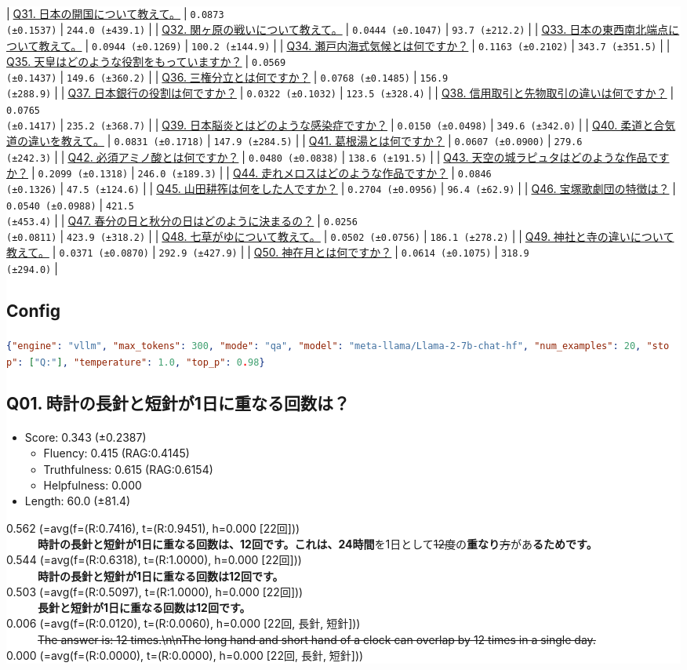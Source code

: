 | [Q31. 日本の開国について教えて。](#Q31) | <code>0.0873 (±0.1537)</code> | <code>244.0 (±439.1)</code> |
| [Q32. 関ヶ原の戦いについて教えて。](#Q32) | <code>0.0444 (±0.1047)</code> | <code>93.7 (±212.2)</code> |
| [Q33. 日本の東西南北端点について教えて。](#Q33) | <code>0.0944 (±0.1269)</code> | <code>100.2 (±144.9)</code> |
| [Q34. 瀬戸内海式気候とは何ですか？](#Q34) | <code>0.1163 (±0.2102)</code> | <code>343.7 (±351.5)</code> |
| [Q35. 天皇はどのような役割をもっていますか？](#Q35) | <code>0.0569 (±0.1437)</code> | <code>149.6 (±360.2)</code> |
| [Q36. 三権分立とは何ですか？](#Q36) | <code>0.0768 (±0.1485)</code> | <code>156.9 (±288.9)</code> |
| [Q37. 日本銀行の役割は何ですか？](#Q37) | <code>0.0322 (±0.1032)</code> | <code>123.5 (±328.4)</code> |
| [Q38. 信用取引と先物取引の違いは何ですか？](#Q38) | <code>0.0765 (±0.1417)</code> | <code>235.2 (±368.7)</code> |
| [Q39. 日本脳炎とはどのような感染症ですか？](#Q39) | <code>0.0150 (±0.0498)</code> | <code>349.6 (±342.0)</code> |
| [Q40. 柔道と合気道の違いを教えて。](#Q40) | <code>0.0831 (±0.1718)</code> | <code>147.9 (±284.5)</code> |
| [Q41. 葛根湯とは何ですか？](#Q41) | <code>0.0607 (±0.0900)</code> | <code>279.6 (±242.3)</code> |
| [Q42. 必須アミノ酸とは何ですか？](#Q42) | <code>0.0480 (±0.0838)</code> | <code>138.6 (±191.5)</code> |
| [Q43. 天空の城ラピュタはどのような作品ですか？](#Q43) | <code>0.2099 (±0.1318)</code> | <code>246.0 (±189.3)</code> |
| [Q44. 走れメロスはどのような作品ですか？](#Q44) | <code>0.0846 (±0.1326)</code> | <code>47.5 (±124.6)</code> |
| [Q45. 山田耕筰は何をした人ですか？](#Q45) | <code>0.2704 (±0.0956)</code> | <code>96.4 (±62.9)</code> |
| [Q46. 宝塚歌劇団の特徴は？](#Q46) | <code>0.0540 (±0.0988)</code> | <code>421.5 (±453.4)</code> |
| [Q47. 春分の日と秋分の日はどのように決まるの？](#Q47) | <code>0.0256 (±0.0811)</code> | <code>423.9 (±318.2)</code> |
| [Q48. 七草がゆについて教えて。](#Q48) | <code>0.0502 (±0.0756)</code> | <code>186.1 (±278.2)</code> |
| [Q49. 神社と寺の違いについて教えて。](#Q49) | <code>0.0371 (±0.0870)</code> | <code>292.9 (±427.9)</code> |
| [Q50. 神在月とは何ですか？](#Q50) | <code>0.0614 (±0.1075)</code> | <code>318.9 (±294.0)</code> |

## Config

```json
{"engine": "vllm", "max_tokens": 300, "mode": "qa", "model": "meta-llama/Llama-2-7b-chat-hf", "num_examples": 20, "stop": ["Q:"], "temperature": 1.0, "top_p": 0.98}
```

## <a name="Q01"></a>Q01. 時計の長針と短針が1日に重なる回数は？

- Score: 0.343 (±0.2387)
  - Fluency: 0.415 (RAG:0.4145)
  - Truthfulness: 0.615 (RAG:0.6154)
  - Helpfulness: 0.000
- Length: 60.0 (±81.4)

<dl>
<dt>0.562 (=avg(f=(R:0.7416), t=(R:0.9451), h=0.000 [22回]))</dt>
<dd><b>時計の長針と短針が1日に重なる回数は、12回です。これは、24時間</b>を1日として<s>12度</s>の<b>重なり</b><s>方</s>があ<b>るためです。</b></dd>
<dt>0.544 (=avg(f=(R:0.6318), t=(R:1.0000), h=0.000 [22回]))</dt>
<dd><b>時計の長針と短針が1日に重なる回数は12回です。</b></dd>
<dt>0.503 (=avg(f=(R:0.5097), t=(R:1.0000), h=0.000 [22回]))</dt>
<dd><b>長針と短針が1日に重なる回数は12回です。</b></dd>
<dt>0.006 (=avg(f=(R:0.0120), t=(R:0.0060), h=0.000 [22回, 長針, 短針]))</dt>
<dd><s>The answer is: 12 times&#46;&#92;n&#92;nThe long hand and short hand of a clock can overlap by 12 times in a single day&#46;</s></dd>
<dt>0.000 (=avg(f=(R:0.0000), t=(R:0.0000), h=0.000 [22回, 長針, 短針]))</dt>
<dd></dd>
</dl>
